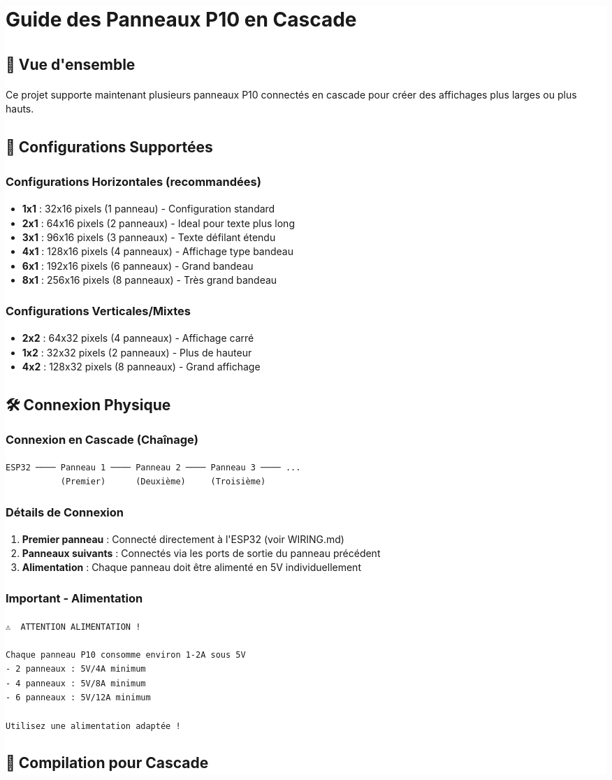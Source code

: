 # Guide des Panneaux P10 en Cascade

## 🔗 Vue d'ensemble

Ce projet supporte maintenant plusieurs panneaux P10 connectés en cascade pour créer des affichages plus larges ou plus hauts.

## 📐 Configurations Supportées

### Configurations Horizontales (recommandées)
- **1x1** : 32x16 pixels (1 panneau) - Configuration standard
- **2x1** : 64x16 pixels (2 panneaux) - Ideal pour texte plus long
- **3x1** : 96x16 pixels (3 panneaux) - Texte défilant étendu
- **4x1** : 128x16 pixels (4 panneaux) - Affichage type bandeau
- **6x1** : 192x16 pixels (6 panneaux) - Grand bandeau
- **8x1** : 256x16 pixels (8 panneaux) - Très grand bandeau

### Configurations Verticales/Mixtes
- **2x2** : 64x32 pixels (4 panneaux) - Affichage carré
- **1x2** : 32x32 pixels (2 panneaux) - Plus de hauteur
- **4x2** : 128x32 pixels (8 panneaux) - Grand affichage

## 🛠️ Connexion Physique

### Connexion en Cascade (Chaînage)
```
ESP32 ──── Panneau 1 ──── Panneau 2 ──── Panneau 3 ──── ...
           (Premier)      (Deuxième)     (Troisième)
```

### Détails de Connexion
1. **Premier panneau** : Connecté directement à l'ESP32 (voir WIRING.md)
2. **Panneaux suivants** : Connectés via les ports de sortie du panneau précédent
3. **Alimentation** : Chaque panneau doit être alimenté en 5V individuellement

### Important - Alimentation
```
⚠️  ATTENTION ALIMENTATION !

Chaque panneau P10 consomme environ 1-2A sous 5V
- 2 panneaux : 5V/4A minimum
- 4 panneaux : 5V/8A minimum  
- 6 panneaux : 5V/12A minimum

Utilisez une alimentation adaptée !
```

## 🎯 Compilation pour Cascade

